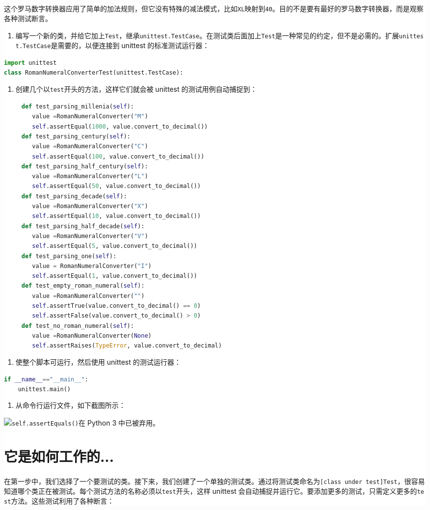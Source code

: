 这个罗马数字转换器应用了简单的加法规则，但它没有特殊的减法模式，比如`XL`映射到`40`。目的不是要有最好的罗马数字转换器，而是观察各种测试断言。

1.  编写一个新的类，并给它加上`Test`，继承`unittest.TestCase`。在测试类后面加上`Test`是一种常见的约定，但不是必需的。扩展`unittest.TestCase`是需要的，以便连接到 unittest 的标准测试运行器：

```py
import unittest 
class RomanNumeralConverterTest(unittest.TestCase): 
```

1.  创建几个以`test`开头的方法，这样它们就会被 unittest 的测试用例自动捕捉到：

```py
     def test_parsing_millenia(self):
        value =RomanNumeralConverter("M") 
        self.assertEqual(1000, value.convert_to_decimal()) 
     def test_parsing_century(self): 
        value =RomanNumeralConverter("C") 
        self.assertEqual(100, value.convert_to_decimal()) 
     def test_parsing_half_century(self): 
        value =RomanNumeralConverter("L") 
        self.assertEqual(50, value.convert_to_decimal()) 
     def test_parsing_decade(self): 
        value =RomanNumeralConverter("X") 
        self.assertEqual(10, value.convert_to_decimal()) 
     def test_parsing_half_decade(self): 
        value =RomanNumeralConverter("V") 
        self.assertEqual(5, value.convert_to_decimal()) 
     def test_parsing_one(self): 
        value = RomanNumeralConverter("I") 
        self.assertEqual(1, value.convert_to_decimal()) 
     def test_empty_roman_numeral(self): 
        value =RomanNumeralConverter("") 
        self.assertTrue(value.convert_to_decimal() == 0) 
        self.assertFalse(value.convert_to_decimal() > 0) 
     def test_no_roman_numeral(self): 
        value =RomanNumeralConverter(None) 
        self.assertRaises(TypeError, value.convert_to_decimal) 
```

1.  使整个脚本可运行，然后使用 unittest 的测试运行器：

```py
if __name__=="__main__": 
    unittest.main()
```

1.  从命令行运行文件，如下截图所示：

![](https://github.com/OpenDocCN/freelearn-python-pt2-zh/raw/master/docs/py-test-cb-2e/img/00007.jpeg)`self.assertEquals()`在 Python 3 中已被弃用。

# 它是如何工作的...

在第一步中，我们选择了一个要测试的类。接下来，我们创建了一个单独的测试类。通过将测试类命名为`[class under test]Test`，很容易知道哪个类正在被测试。每个测试方法的名称必须以`test`开头，这样 unittest 会自动捕捉并运行它。要添加更多的测试，只需定义更多的`test`方法。这些测试利用了各种断言：
